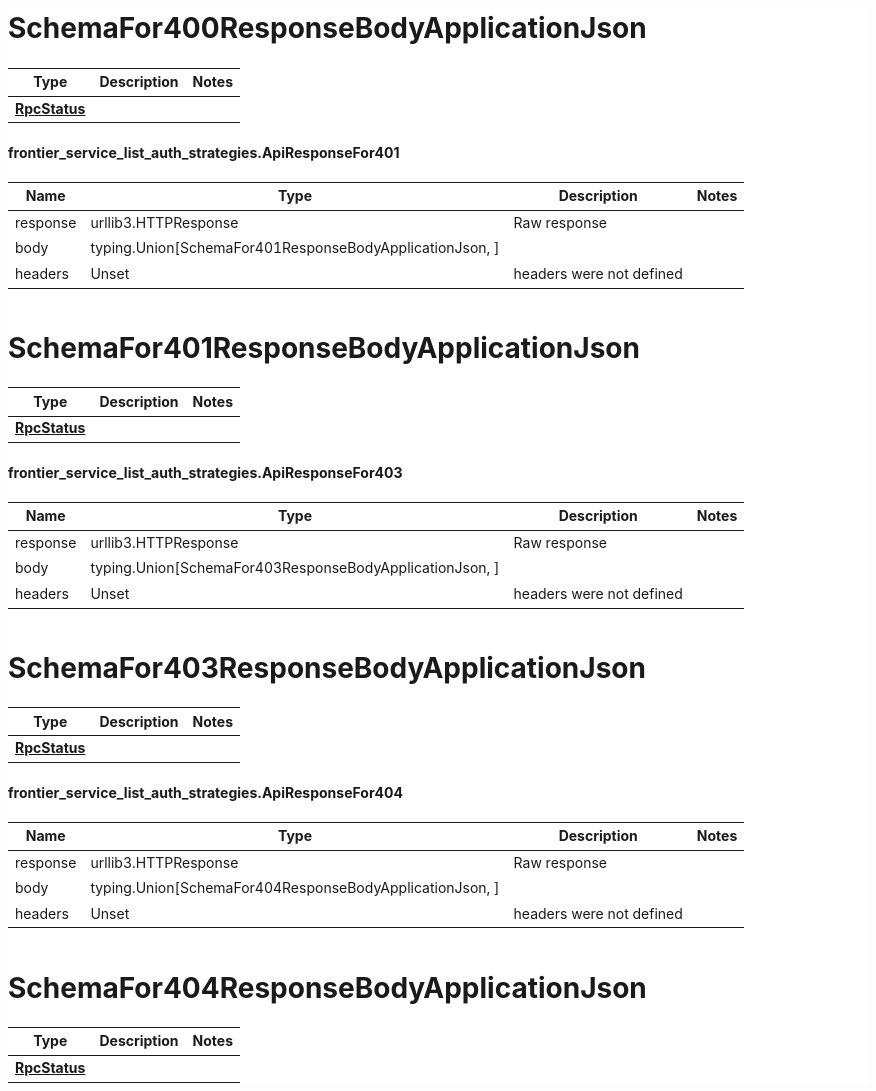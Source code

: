 # SchemaFor400ResponseBodyApplicationJson
Type | Description  | Notes
------------- | ------------- | -------------
[**RpcStatus**](../../models/RpcStatus.md) |  | 


#### frontier_service_list_auth_strategies.ApiResponseFor401
Name | Type | Description  | Notes
------------- | ------------- | ------------- | -------------
response | urllib3.HTTPResponse | Raw response |
body | typing.Union[SchemaFor401ResponseBodyApplicationJson, ] |  |
headers | Unset | headers were not defined |

# SchemaFor401ResponseBodyApplicationJson
Type | Description  | Notes
------------- | ------------- | -------------
[**RpcStatus**](../../models/RpcStatus.md) |  | 


#### frontier_service_list_auth_strategies.ApiResponseFor403
Name | Type | Description  | Notes
------------- | ------------- | ------------- | -------------
response | urllib3.HTTPResponse | Raw response |
body | typing.Union[SchemaFor403ResponseBodyApplicationJson, ] |  |
headers | Unset | headers were not defined |

# SchemaFor403ResponseBodyApplicationJson
Type | Description  | Notes
------------- | ------------- | -------------
[**RpcStatus**](../../models/RpcStatus.md) |  | 


#### frontier_service_list_auth_strategies.ApiResponseFor404
Name | Type | Description  | Notes
------------- | ------------- | ------------- | -------------
response | urllib3.HTTPResponse | Raw response |
body | typing.Union[SchemaFor404ResponseBodyApplicationJson, ] |  |
headers | Unset | headers were not defined |

# SchemaFor404ResponseBodyApplicationJson
Type | Description  | Notes
------------- | ------------- | -------------
[**RpcStatus**](../../models/RpcStatus.md) |  | 

